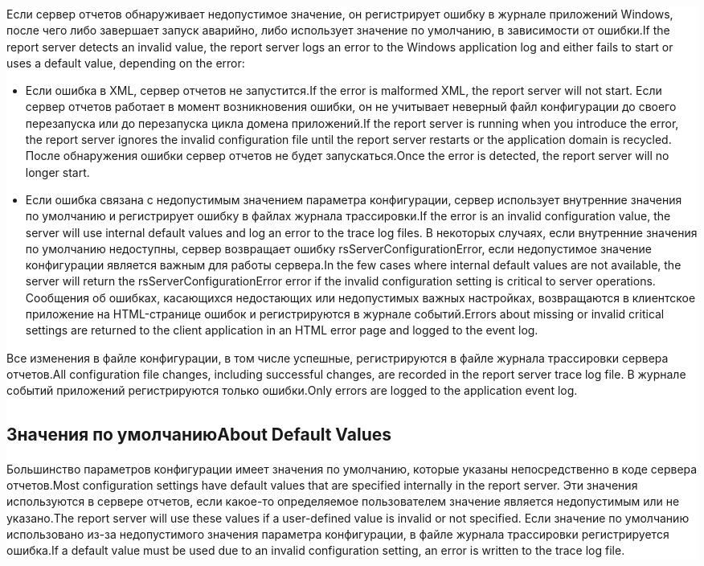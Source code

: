  <span data-ttu-id="73bea-128">Если сервер отчетов обнаруживает недопустимое значение, он регистрирует ошибку в журнале приложений Windows, после чего либо завершает запуск аварийно, либо использует значение по умолчанию, в зависимости от ошибки.</span><span class="sxs-lookup"><span data-stu-id="73bea-128">If the report server detects an invalid value, the report server logs an error to the Windows application log and either fails to start or uses a default value, depending on the error:</span></span>  
  
-   <span data-ttu-id="73bea-129">Если ошибка в XML, сервер отчетов не запустится.</span><span class="sxs-lookup"><span data-stu-id="73bea-129">If the error is malformed XML, the report server will not start.</span></span> <span data-ttu-id="73bea-130">Если сервер отчетов работает в момент возникновения ошибки, он не учитывает неверный файл конфигурации до своего перезапуска или до перезапуска цикла домена приложений.</span><span class="sxs-lookup"><span data-stu-id="73bea-130">If the report server is running when you introduce the error, the report server ignores the invalid configuration file until the report server restarts or the application domain is recycled.</span></span> <span data-ttu-id="73bea-131">После обнаружения ошибки сервер отчетов не будет запускаться.</span><span class="sxs-lookup"><span data-stu-id="73bea-131">Once the error is detected, the report server will no longer start.</span></span>  
  
-   <span data-ttu-id="73bea-132">Если ошибка связана с недопустимым значением параметра конфигурации, сервер использует внутренние значения по умолчанию и регистрирует ошибку в файлах журнала трассировки.</span><span class="sxs-lookup"><span data-stu-id="73bea-132">If the error is an invalid configuration value, the server will use internal default values and log an error to the trace log files.</span></span> <span data-ttu-id="73bea-133">В некоторых случаях, если внутренние значения по умолчанию недоступны, сервер возвращает ошибку rsServerConfigurationError, если недопустимое значение конфигурации является важным для работы сервера.</span><span class="sxs-lookup"><span data-stu-id="73bea-133">In the few cases where internal default values are not available, the server will return the rsServerConfigurationError error if the invalid configuration setting is critical to server operations.</span></span> <span data-ttu-id="73bea-134">Сообщения об ошибках, касающихся недостающих или недопустимых важных настройках, возвращаются в клиентское приложение на HTML-странице ошибок и регистрируются в журнале событий.</span><span class="sxs-lookup"><span data-stu-id="73bea-134">Errors about missing or invalid critical settings are returned to the client application in an HTML error page and logged to the event log.</span></span>  
  
 <span data-ttu-id="73bea-135">Все изменения в файле конфигурации, в том числе успешные, регистрируются в файле журнала трассировки сервера отчетов.</span><span class="sxs-lookup"><span data-stu-id="73bea-135">All configuration file changes, including successful changes, are recorded in the report server trace log file.</span></span> <span data-ttu-id="73bea-136">В журнале событий приложений регистрируются только ошибки.</span><span class="sxs-lookup"><span data-stu-id="73bea-136">Only errors are logged to the application event log.</span></span>  
  
##  <a name="about-default-values"></a><a name="bkmk_default_values"></a> <span data-ttu-id="73bea-137">Значения по умолчанию</span><span class="sxs-lookup"><span data-stu-id="73bea-137">About Default Values</span></span>  
 <span data-ttu-id="73bea-138">Большинство параметров конфигурации имеет значения по умолчанию, которые указаны непосредственно в коде сервера отчетов.</span><span class="sxs-lookup"><span data-stu-id="73bea-138">Most configuration settings have default values that are specified internally in the report server.</span></span> <span data-ttu-id="73bea-139">Эти значения используются в сервере отчетов, если какое-то определяемое пользователем значение является недопустимым или не указано.</span><span class="sxs-lookup"><span data-stu-id="73bea-139">The report server will use these values if a user-defined value is invalid or not specified.</span></span> <span data-ttu-id="73bea-140">Если значение по умолчанию использовано из-за недопустимого значения параметра конфигурации, в файле журнала трассировки регистрируется ошибка.</span><span class="sxs-lookup"><span data-stu-id="73bea-140">If a default value must be used due to an invalid configuration setting, an error is written to the trace log file.</span></span>  
  